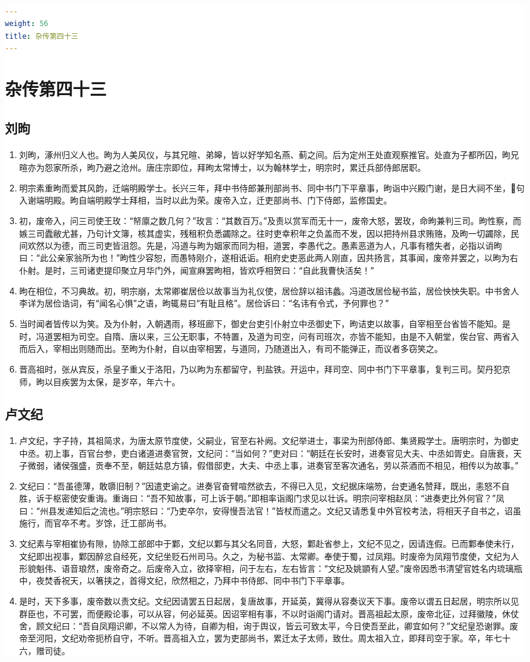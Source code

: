 ```yaml
---
weight: 56
title: 杂传第四十三
---
```


# 杂传第四十三

## 刘昫

1. <span id="杂传第四十三-刘昫-1"></span>
刘昫，涿州归义人也。昫为人美风仪，与其兄暄、弟皞，皆以好学知名燕、蓟之间。后为定州王处直观察推官。处直为子都所囚，昫兄暄亦为怨家所杀，昫乃避之沧州。唐庄宗即位，拜昫太常博士，以为翰林学士，明宗时，累迁兵部侍郎居职。

2. <span id="杂传第四十三-刘昫-2"></span>
明宗素重昫而爱其风韵，迁端明殿学士。长兴三年，拜中书侍郎兼刑部尚书、同中书门下平章事，昫诣中兴殿门谢，是日大祠不坐，句入谢端明殿。昫自端明殿学士拜相，当时以此为荣。废帝入立，迁吏部尚书、门下侍郎，监修国史。

3. <span id="杂传第四十三-刘昫-3"></span>
初，废帝入，问三司使王玫：“帑廪之数几何？”玫言：“其数百万。”及责以赏军而无十一，废帝大怒，罢玫，命昫兼判三司。昫性察，而嫉三司蠹敝尤甚，乃句计文簿，核其虚实，残租积负悉蠲除之。往时吏幸积年之负盖而不发，因以把持州县求贿赂，及昫一切蠲除，民间欢然以为德，而三司吏皆沮怨。先是，冯道与昫为姻家而同为相，道罢，李愚代之。愚素恶道为人，凡事有稽失者，必指以诮昫曰：“此公亲家翁所为也！”昫性少容恕，而愚特刚介，遂相诋诟。相府史吏恶此两人刚直，因共扬言，其事闻，废帝并罢之，以昫为右仆射。是时，三司诸吏提印聚立月华门外，闻宣麻罢昫相，皆欢呼相贺曰：“自此我曹快活矣！”

4. <span id="杂传第四十三-刘昫-4"></span>
昫在相位，不习典故。初，明宗崩，太常卿崔居俭以故事当为礼仪使，居俭辞以祖讳蠡。冯道改居俭秘书监，居俭怏怏失职。中书舍人李详为居俭诰词，有“闻名心惧”之语，昫辄易曰“有耻且格”。居俭诉曰：“名讳有令式，予何罪也？”

5. <span id="杂传第四十三-刘昫-5"></span>
当时闻者皆传以为笑。及为仆射，入朝遇雨，移班廊下，御史台吏引仆射立中丞御史下，昫诘吏以故事，自宰相至台省皆不能知。是时，冯道罢相为司空。自隋、唐以来，三公无职事，不特置，及道为司空，问有司班次，亦皆不能知，由是不入朝堂，俟台官、两省入而后入，宰相出则随而出。至昫为仆射，自以由宰相罢，与道同，乃随道出入，有司不能弹正，而议者多窃笑之。

6. <span id="杂传第四十三-刘昫-6"></span>
晋高祖时，张从宾反，杀皇子重乂于洛阳，乃以昫为东都留守，判盐铁。开运中，拜司空、同中书门下平章事，复判三司。契丹犯京师，昫以目疾罢为太保，是岁卒，年六十。

## 卢文纪

1. <span id="杂传第四十三-卢文纪-1"></span>
卢文纪，字子持，其祖简求，为唐太原节度使，父嗣业，官至右补阙。文纪举进士，事梁为刑部侍郎、集贤殿学士。唐明宗时，为御史中丞。初上事，百官台参，吏白诸道进奏官贺，文纪问：“当如何？”吏对曰：“朝廷在长安时，进奏官见大夫、中丞如胥史。自唐衰，天子微弱，诸侯强盛，贡奉不至，朝廷姑息方镇，假借邸吏，大夫、中丞上事，进奏官至客次通名，劳以茶酒而不相见，相传以为故事。”

2. <span id="杂传第四十三-卢文纪-2"></span>
文纪曰：“吾虽德薄，敢隳旧制？”因遣吏谕之。进奏官奋臂喧然欲去，不得已入见，文纪据床端笏，台吏通名赞拜，既出，恚怒不自胜，诉于枢密使安重诲。重诲曰：“吾不知故事，可上诉于朝。”即相率诣阁门求见以壮诉。明宗问宰相赵凤：“进奏吏比外何官？”凤曰：“州县发递知后之流也。”明宗怒曰：“乃吏卒尔，安得慢吾法官！”皆杖而遣之。文纪又请悉复中外官校考法，将相天子自书之，诏虽施行，而官卒不考。岁馀，迁工部尚书。

3. <span id="杂传第四十三-卢文纪-3"></span>
文纪素与宰相崔协有隙，协除工部郎中于鄴，文纪以鄴与其父名同音，大怒，鄴赴省参上，文纪不见之，因请连假。已而鄴奉使未行，文纪即出视事，鄴因醉忿自经死，文纪坐贬石州司马。久之，为秘书监、太常卿。奉使于蜀，过凤翔。时废帝为凤翔节度使，文纪为人形貌魁伟、语音琅然，废帝奇之。后废帝入立，欲择宰相，问于左右，左右皆言：“文纪及姚顗有人望。”废帝因悉书清望官姓名内琉璃瓶中，夜焚香祝天，以箸挟之，首得文纪，欣然相之，乃拜中书侍郎、同中书门下平章事。

4. <span id="杂传第四十三-卢文纪-4"></span>
是时，天下多事，废帝数以责文纪。文纪因请罢五日起居，复唐故事，开延英，冀得从容奏议天下事。废帝以谓五日起居，明宗所以见群臣也，不可罢，而便殿论事，可以从容，何必延英。因诏宰相有事，不以时诣阁门请对。晋高祖起太原，废帝北征，过拜徽陵，休仗舍，顾文纪曰：“吾自凤翔识卿，不以常人为待，自卿为相，询于舆议，皆云可致太平，今日使吾至此，卿宜如何？”文纪皇恐谢罪。废帝至河阳，文纪劝帝扼桥自守，不听。晋高祖入立，罢为吏部尚书，累迁太子太师，致仕。周太祖入立，即拜司空于家。卒，年七十六，赠司徒。
